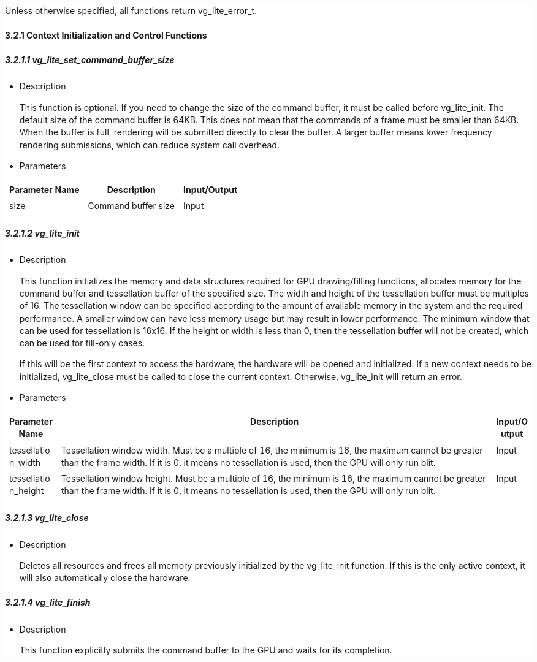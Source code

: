 Unless otherwise specified, all functions return [vg_lite_error_t](#312-error-types-vg_lite_error_t).

#### 3.2.1 Context Initialization and Control Functions

##### 3.2.1.1 vg_lite_set_command_buffer_size

- Description

    This function is optional. If you need to change the size of the command buffer, it must be called before vg_lite_init. The default size of the command buffer is 64KB. This does not mean that the commands of a frame must be smaller than 64KB. When the buffer is full, rendering will be submitted directly to clear the buffer. A larger buffer means lower frequency rendering submissions, which can reduce system call overhead.

- Parameters

| Parameter Name | Description        | Input/Output |
|----------------|--------------------|--------------|
| size           | Command buffer size | Input        |

##### 3.2.1.2 vg_lite_init

- Description

    This function initializes the memory and data structures required for GPU drawing/filling functions, allocates memory for the command buffer and tessellation buffer of the specified size. The width and height of the tessellation buffer must be multiples of 16. The tessellation window can be specified according to the amount of available memory in the system and the required performance. A smaller window can have less memory usage but may result in lower performance. The minimum window that can be used for tessellation is 16x16. If the height or width is less than 0, then the tessellation buffer will not be created, which can be used for fill-only cases.

    If this will be the first context to access the hardware, the hardware will be opened and initialized. If a new context needs to be initialized, vg_lite_close must be called to close the current context. Otherwise, vg_lite_init will return an error.

- Parameters

| Parameter Name      | Description                                                                                                             | Input/Output |
|---------------------|-------------------------------------------------------------------------------------------------------------------------|--------------|
| tessellation_width  | Tessellation window width. Must be a multiple of 16, the minimum is 16, the maximum cannot be greater than the frame width. If it is 0, it means no tessellation is used, then the GPU will only run blit. | Input        |
| tessellation_height | Tessellation window height. Must be a multiple of 16, the minimum is 16, the maximum cannot be greater than the frame width. If it is 0, it means no tessellation is used, then the GPU will only run blit. | Input        |

##### 3.2.1.3 vg_lite_close

- Description

    Deletes all resources and frees all memory previously initialized by the vg_lite_init function. If this is the only active context, it will also automatically close the hardware.

##### 3.2.1.4 vg_lite_finish

- Description

    This function explicitly submits the command buffer to the GPU and waits for its completion.
